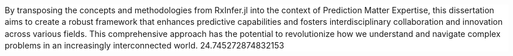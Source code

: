 
By transposing the concepts and methodologies from RxInfer.jl into the context of Prediction Matter Expertise, this dissertation aims to create a robust framework that enhances predictive capabilities and fosters interdisciplinary collaboration and innovation across various fields. This comprehensive approach has the potential to revolutionize how we understand and navigate complex problems in an increasingly interconnected world. 24.745272874832153